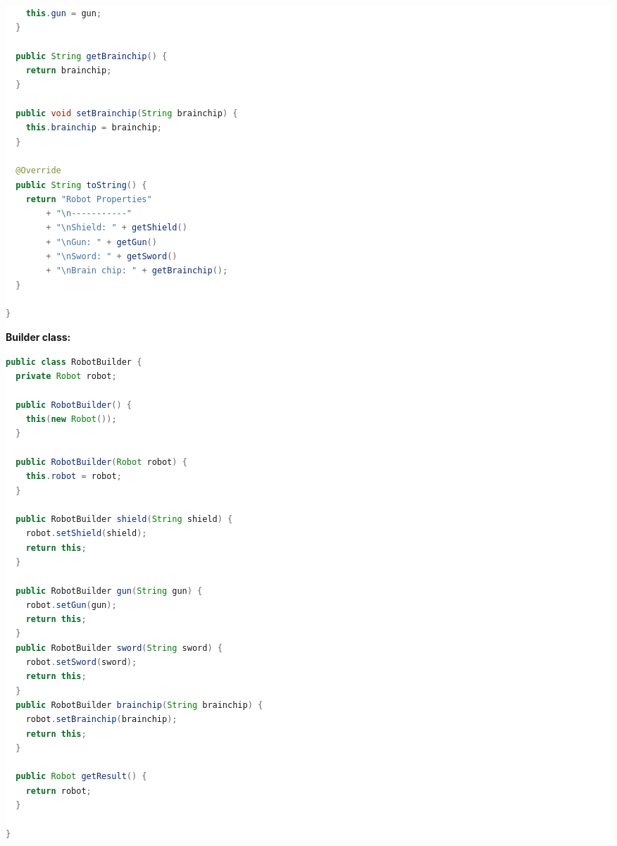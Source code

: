 ```java
    this.gun = gun;
  }

  public String getBrainchip() {
    return brainchip;
  }

  public void setBrainchip(String brainchip) {
    this.brainchip = brainchip;
  }

  @Override
  public String toString() {
    return "Robot Properties"
        + "\n-----------"
        + "\nShield: " + getShield()
        + "\nGun: " + getGun()
        + "\nSword: " + getSword()
        + "\nBrain chip: " + getBrainchip();
  }

}
```

**Builder class:**

```java
public class RobotBuilder {
  private Robot robot;

  public RobotBuilder() {
    this(new Robot());
  }

  public RobotBuilder(Robot robot) {
    this.robot = robot;
  }

  public RobotBuilder shield(String shield) {
    robot.setShield(shield);
    return this;
  }

  public RobotBuilder gun(String gun) {
    robot.setGun(gun);
    return this;
  }
  public RobotBuilder sword(String sword) {
    robot.setSword(sword);
    return this;
  }
  public RobotBuilder brainchip(String brainchip) {
    robot.setBrainchip(brainchip);
    return this;
  }

  public Robot getResult() {
    return robot;
  }

}
```
